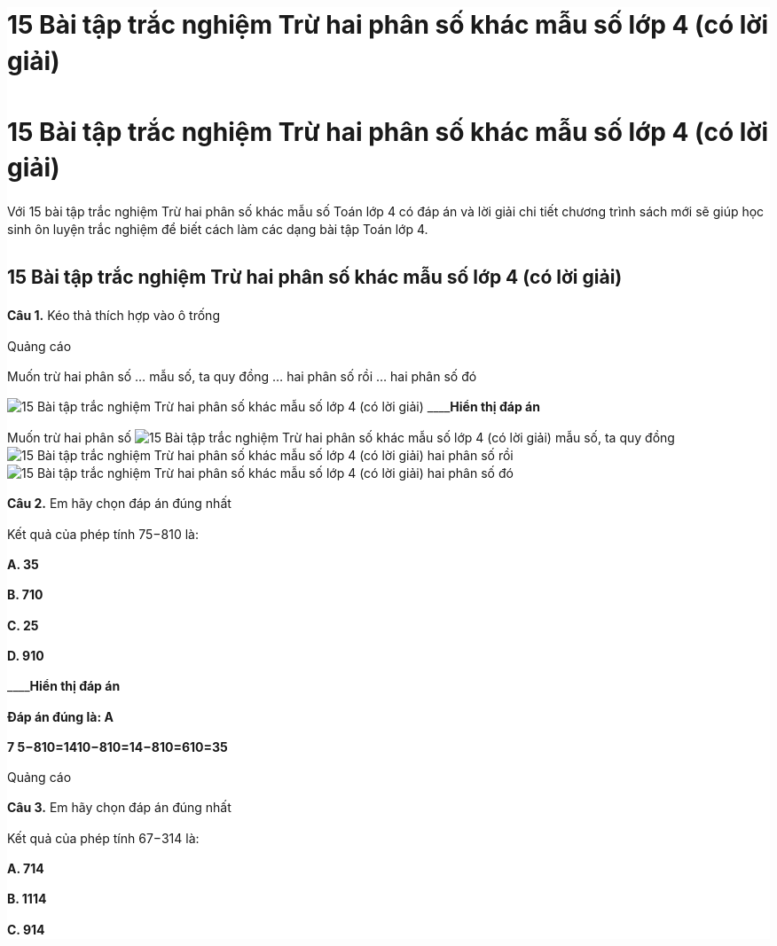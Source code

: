 # 15 Bài tập trắc nghiệm Trừ hai phân số khác mẫu số lớp 4 (có lời giải)

# 15 Bài tập trắc nghiệm Trừ hai phân số khác mẫu số lớp 4 (có lời giải)

Với 15 bài tập trắc nghiệm Trừ hai phân số khác mẫu số Toán lớp 4 có đáp án và lời giải chi tiết chương trình sách mới sẽ giúp học sinh ôn luyện trắc nghiệm để biết cách làm các dạng bài tập Toán lớp 4.

## 15 Bài tập trắc nghiệm Trừ hai phân số khác mẫu số lớp 4 (có lời giải)

**Câu 1.** Kéo thả thích hợp vào ô trống

Quảng cáo

Muốn trừ hai phân số … mẫu số, ta quy đồng … hai phân số rồi … hai phân số đó

![15 Bài tập trắc nghiệm Trừ hai phân số khác mẫu số lớp 4 \(có lời giải\)](https://vietjack.com/toan-4-kn/images/trac-nghiem-tru-hai-phan-so-khac-mau-so.PNG) ____**Hiển thị đáp án**

Muốn trừ hai phân số ![15 Bài tập trắc nghiệm Trừ hai phân số khác mẫu số lớp 4 \(có lời giải\)](https://vietjack.com/toan-4-kn/images/trac-nghiem-tru-hai-phan-so-khac-mau-so-1.PNG) mẫu số, ta quy đồng ![15 Bài tập trắc nghiệm Trừ hai phân số khác mẫu số lớp 4 \(có lời giải\)](https://vietjack.com/toan-4-kn/images/trac-nghiem-tru-hai-phan-so-khac-mau-so-2.PNG) hai phân số rồi ![15 Bài tập trắc nghiệm Trừ hai phân số khác mẫu số lớp 4 \(có lời giải\)](https://vietjack.com/toan-4-kn/images/trac-nghiem-tru-hai-phan-so-khac-mau-so-3.PNG) hai phân số đó

**Câu 2.** Em hãy chọn đáp án đúng nhất

Kết quả của phép tính 75−810 là: 

**A. 35**

**B. 710**

**C. 25**

**D. 910**

____**Hiển thị đáp án**

**Đáp án đúng là: A**

**7 5−810=1410−810=14−810=610=35**

Quảng cáo

**Câu 3.** Em hãy chọn đáp án đúng nhất

Kết quả của phép tính 67−314 là: 

**A. 714**

**B. 1114**

**C. 914**
